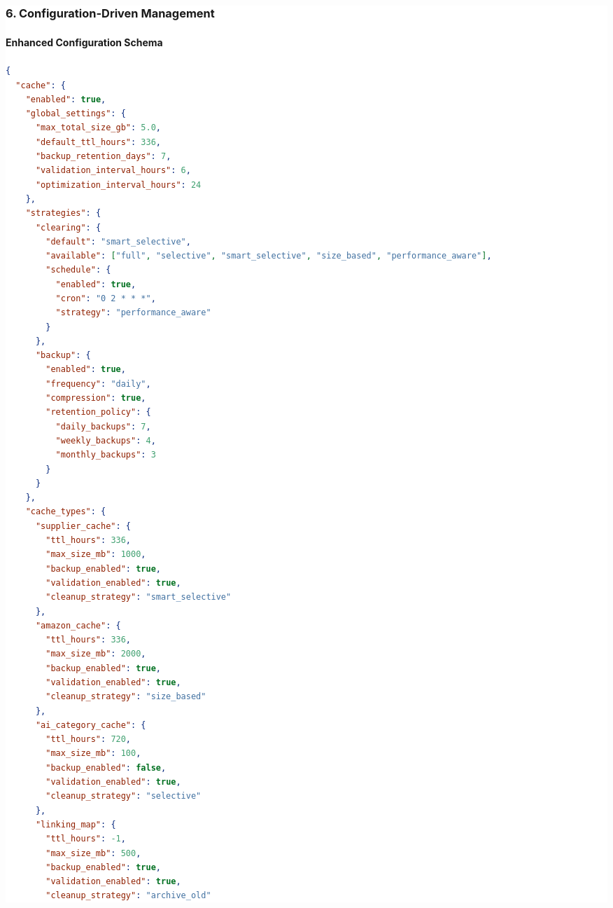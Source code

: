 ### 6. Configuration-Driven Management

#### Enhanced Configuration Schema
```json
{
  "cache": {
    "enabled": true,
    "global_settings": {
      "max_total_size_gb": 5.0,
      "default_ttl_hours": 336,
      "backup_retention_days": 7,
      "validation_interval_hours": 6,
      "optimization_interval_hours": 24
    },
    "strategies": {
      "clearing": {
        "default": "smart_selective",
        "available": ["full", "selective", "smart_selective", "size_based", "performance_aware"],
        "schedule": {
          "enabled": true,
          "cron": "0 2 * * *",
          "strategy": "performance_aware"
        }
      },
      "backup": {
        "enabled": true,
        "frequency": "daily",
        "compression": true,
        "retention_policy": {
          "daily_backups": 7,
          "weekly_backups": 4,
          "monthly_backups": 3
        }
      }
    },
    "cache_types": {
      "supplier_cache": {
        "ttl_hours": 336,
        "max_size_mb": 1000,
        "backup_enabled": true,
        "validation_enabled": true,
        "cleanup_strategy": "smart_selective"
      },
      "amazon_cache": {
        "ttl_hours": 336,
        "max_size_mb": 2000,
        "backup_enabled": true,
        "validation_enabled": true,
        "cleanup_strategy": "size_based"
      },
      "ai_category_cache": {
        "ttl_hours": 720,
        "max_size_mb": 100,
        "backup_enabled": false,
        "validation_enabled": true,
        "cleanup_strategy": "selective"
      },
      "linking_map": {
        "ttl_hours": -1,
        "max_size_mb": 500,
        "backup_enabled": true,
        "validation_enabled": true,
        "cleanup_strategy": "archive_old"
```